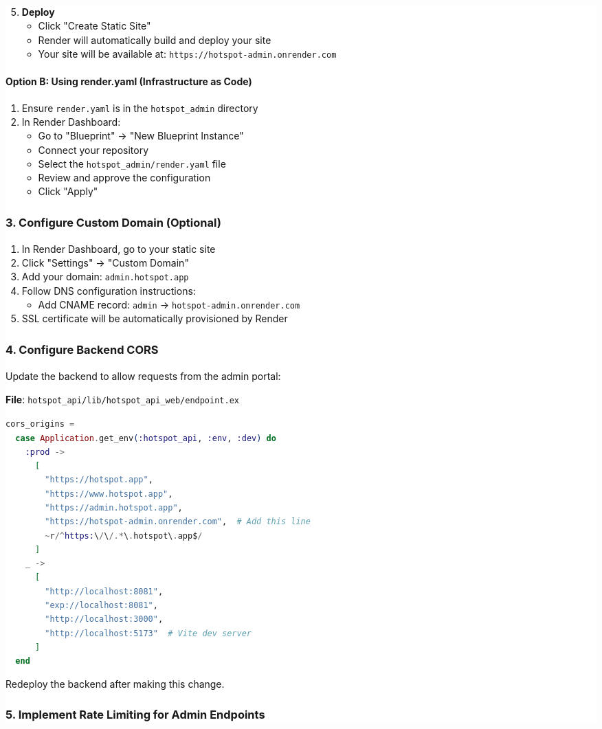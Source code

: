 5. **Deploy**
   - Click "Create Static Site"
   - Render will automatically build and deploy your site
   - Your site will be available at: `https://hotspot-admin.onrender.com`

#### Option B: Using render.yaml (Infrastructure as Code)

1. Ensure `render.yaml` is in the `hotspot_admin` directory
2. In Render Dashboard:
   - Go to "Blueprint" → "New Blueprint Instance"
   - Connect your repository
   - Select the `hotspot_admin/render.yaml` file
   - Review and approve the configuration
   - Click "Apply"

### 3. Configure Custom Domain (Optional)

1. In Render Dashboard, go to your static site
2. Click "Settings" → "Custom Domain"
3. Add your domain: `admin.hotspot.app`
4. Follow DNS configuration instructions:
   - Add CNAME record: `admin` → `hotspot-admin.onrender.com`
5. SSL certificate will be automatically provisioned by Render

### 4. Configure Backend CORS

Update the backend to allow requests from the admin portal:

**File**: `hotspot_api/lib/hotspot_api_web/endpoint.ex`

```elixir
cors_origins =
  case Application.get_env(:hotspot_api, :env, :dev) do
    :prod ->
      [
        "https://hotspot.app",
        "https://www.hotspot.app",
        "https://admin.hotspot.app",
        "https://hotspot-admin.onrender.com",  # Add this line
        ~r/^https:\/\/.*\.hotspot\.app$/
      ]
    _ ->
      [
        "http://localhost:8081",
        "exp://localhost:8081",
        "http://localhost:3000",
        "http://localhost:5173"  # Vite dev server
      ]
  end
```

Redeploy the backend after making this change.

### 5. Implement Rate Limiting for Admin Endpoints
